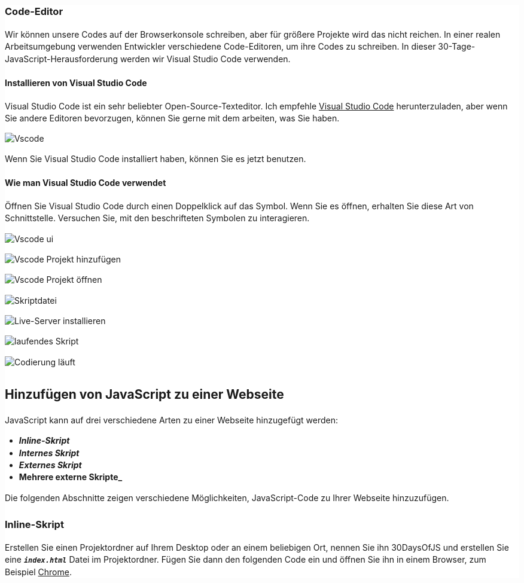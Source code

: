 ### Code-Editor

Wir können unsere Codes auf der Browserkonsole schreiben, aber für größere Projekte wird das nicht reichen. In einer realen Arbeitsumgebung verwenden Entwickler verschiedene Code-Editoren, um ihre Codes zu schreiben. In dieser 30-Tage-JavaScript-Herausforderung werden wir Visual Studio Code verwenden.

#### Installieren von Visual Studio Code

Visual Studio Code ist ein sehr beliebter Open-Source-Texteditor. Ich empfehle [Visual Studio Code](https://code.visualstudio.com/) herunterzuladen, aber wenn Sie andere Editoren bevorzugen, können Sie gerne mit dem arbeiten, was Sie haben.

![Vscode](images/vscode.png)

Wenn Sie Visual Studio Code installiert haben, können Sie es jetzt benutzen.

#### Wie man Visual Studio Code verwendet

Öffnen Sie Visual Studio Code durch einen Doppelklick auf das Symbol. Wenn Sie es öffnen, erhalten Sie diese Art von Schnittstelle. Versuchen Sie, mit den beschrifteten Symbolen zu interagieren.

![Vscode ui](./images/vscode_ui.png)

![Vscode Projekt hinzufügen](./images/adding_project_to_vscode.png)

![Vscode Projekt öffnen](./images/opening_project_on_vscode.png)

![Skriptdatei](images/scripts_on_vscode.png)

![Live-Server installieren](images/vsc_live_server.png)

![laufendes Skript](./images/running_script.png)

![Codierung läuft](./images/launched_on_new_tab.png)

## Hinzufügen von JavaScript zu einer Webseite

JavaScript kann auf drei verschiedene Arten zu einer Webseite hinzugefügt werden:

- **_Inline-Skript_**
- **_Internes Skript_**
- **_Externes Skript_**
- **Mehrere externe Skripte_**

Die folgenden Abschnitte zeigen verschiedene Möglichkeiten, JavaScript-Code zu Ihrer Webseite hinzuzufügen.

### Inline-Skript

Erstellen Sie einen Projektordner auf Ihrem Desktop oder an einem beliebigen Ort, nennen Sie ihn 30DaysOfJS und erstellen Sie eine **_`index.html`_** Datei im Projektordner. Fügen Sie dann den folgenden Code ein und öffnen Sie ihn in einem Browser, zum Beispiel [Chrome](https://www.google.com/chrome/).
